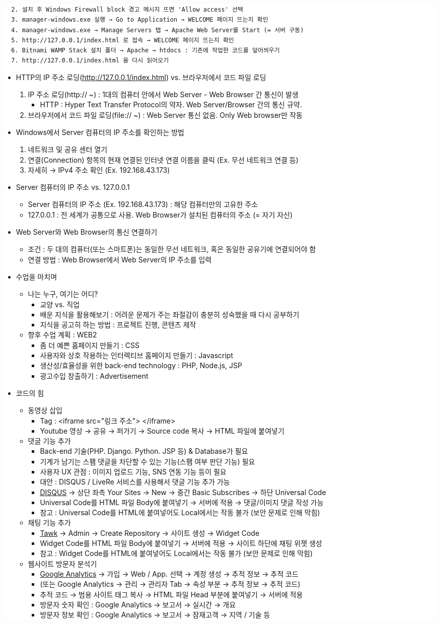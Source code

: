       2. 설치 후 Windows Firewall block 경고 메시지 뜨면 'Allow access' 선택
      3. manager-windows.exe 실행 → Go to Application → WELCOME 페이지 뜨는지 확인
      4. manager-windows.exe → Manage Servers 탭 → Apache Web Server를 Start (= 서버 구동)
      5. http://127.0.0.1/index.html 로 접속 → WELCOME 페이지 뜨는지 확인
      6. Bitnami WAMP Stack 설치 폴더 → Apache → htdocs : 기존에 작업한 코드를 덮어씌우기
      7. http://127.0.0.1/index.html 을 다시 읽어오기
  - HTTP의 IP 주소 로딩(http://127.0.0.1/index.html) vs. 브라우저에서 코드 파일 로딩
    1. IP 주소 로딩(http:// ~) : 1대의 컴퓨터 안에서 Web Server - Web Browser 간 통신이 발생
       - HTTP : Hyper Text Transfer Protocol의 약자. Web Server/Browser 간의 통신 규약.
    2. 브라우저에서 코드 파일 로딩(file:// ~) : Web Server 통신 없음. Only Web browser만 작동
  - Windows에서 Server 컴퓨터의 IP 주소를 확인하는 방법
    1. 네트워크 및 공유 센터 열기
    2. 연결(Connection)  항목의 현재 연결된 인터넷 연결 이름을 클릭 (Ex. 무선 네트워크 연결 등)
    3. 자세히 → IPv4 주소 확인 (Ex. 192.168.43.173)
  - Server 컴퓨터의 IP 주소 vs. 127.0.0.1
    - Server 컴퓨터의 IP 주소 (Ex. 192.168.43.173) : 해당 컴퓨터만의 고유한 주소
    - 127.0.0.1 : 전 세계가 공통으로 사용. Web Browser가 설치된 컴퓨터의 주소 (= 자기 자신)
  - Web Server와 Web Browser의 통신 연결하기
    - 조건 : 두 대의 컴퓨터(또는 스마트폰)는 동일한 무선 네트워크, 혹은 동일한 공유기에 연결되어야 함
    - 연결 방법 : Web Browser에서 Web Server의 IP 주소를 입력



- 수업을 마치며
  - 나는 누구, 여기는 어디?
    - 교양 vs. 직업
    - 배운 지식을 활용해보기 : 어려운 문제가 주는 좌절감이 충분히 성숙했을 때 다시 공부하기
    - 지식을 공고히 하는 방법 : 프로젝트 진행, 콘텐츠 제작
  - 향후 수업 계획 : WEB2
    - 좀 더 예쁜 홈페이지 만들기 : CSS
    - 사용자와 상호 작용하는 인터렉티브 홈페이지 만들기 : Javascript
    - 생산성/효율성을 위한 back-end technology : PHP, Node.js, JSP
    - 광고수입 창출하기 : Advertisement



- 코드의 힘
  - 동영상 삽입
    - Tag : \<iframe src="링크 주소"> \</iframe>
    - Youtube 영상 → 공유 → 퍼가기 → Source code 복사 → HTML 파일에 붙여넣기 
  - 댓글 기능 추가
    - Back-end 기술(PHP. Django. Python. JSP 등) & Database가 필요
    - 기계가 남기는 스팸 댓글을 차단할 수 있는 기능(스팸 여부 판단 기능) 필요
    - 사용자 UX 관점 : 이미지 업로드 기능, SNS 연동 기능 등이 필요
    - 대안 : DISQUS / LiveRe 서비스를 사용해서 댓글 기능 추가 가능
    - [DISQUS](https://disqus.com/) → 상단 좌측 Your Sites → New → 중간 Basic Subscribes → 하단 Universal Code
    - Universal Code를 HTML 파일 Body에 붙여넣기 → 서버에 적용 → 댓글/이미지 댓글 작성 가능
    - 참고 : Universal Code를 HTML에 붙여넣어도 Local에서는 작동 불가 (보안 문제로 인해 막힘) 
  - 채팅 기능 추가
    - [Tawk](https://www.tawk.to/) → Admin → Create Repository → 사이트 생성 → Widget Code
    - Widget Code를 HTML 파일 Body에 붙여넣기 → 서버에 적용 → 사이트 하단에 채팅 위젯 생성
    - 참고 : Widget Code를 HTML에 붙여넣어도 Local에서는 작동 불가 (보안 문제로 인해 막힘) 
  - 웹사이트 방문자 분석기
    - [Google Analytics](https://analytics.google.com) → 가입 → Web / App. 선택 → 계정 생성 → 추적 정보 → 추적 코드
    - (또는 Google Analytics → 관리 → 관리자 Tab → 속성 부분 → 추적 정보 → 추적 코드)
    - 추적 코드 → 범용 사이트 태그 복사 → HTML 파일 Head 부분에 붙여넣기  → 서버에 적용
    - 방문자 숫자 확인 : Google Analytics → 보고서 → 실시간 → 개요
    - 방문자 정보 확인 : Google Analytics → 보고서 → 잠재고객 → 지역 / 기술 등

